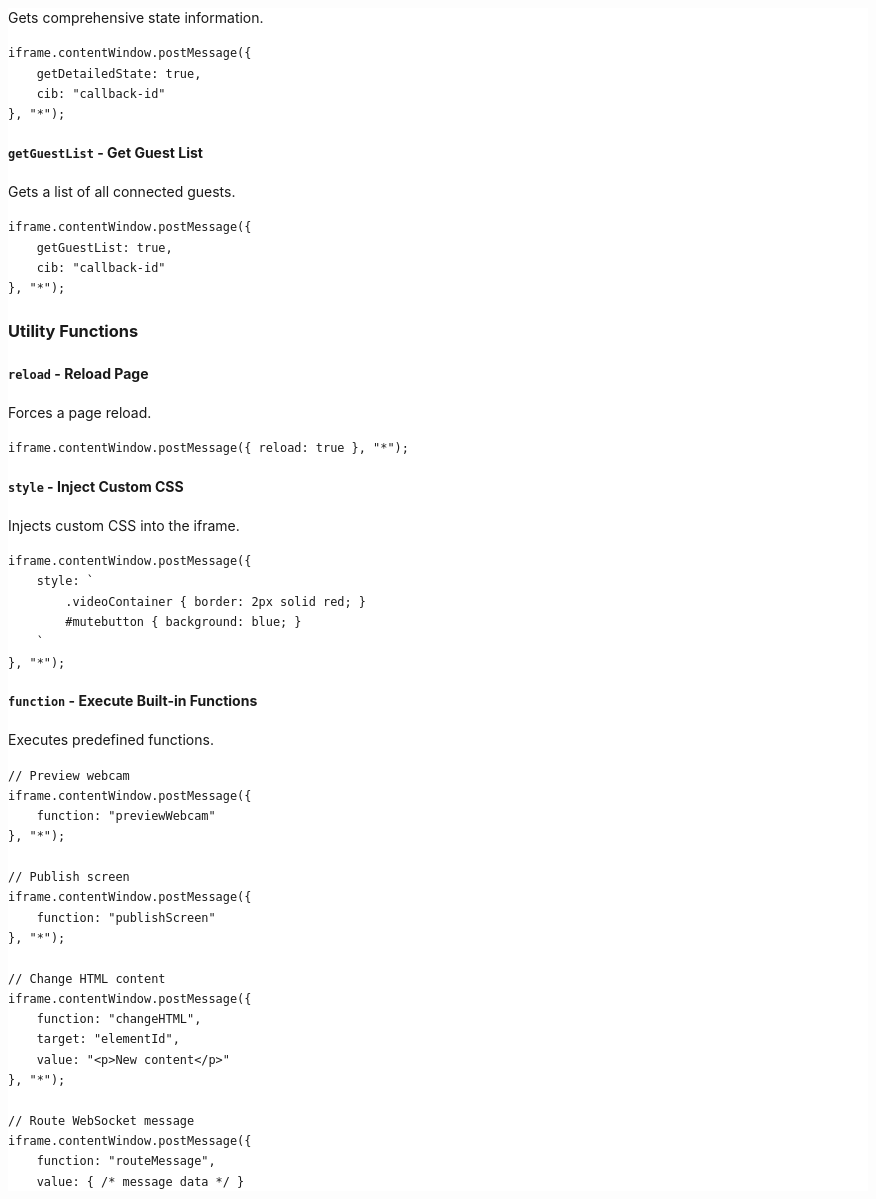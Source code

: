 Gets comprehensive state information.

```
iframe.contentWindow.postMessage({ 
    getDetailedState: true,
    cib: "callback-id"
}, "*");
```

#### `getGuestList` - Get Guest List

Gets a list of all connected guests.

```
iframe.contentWindow.postMessage({ 
    getGuestList: true,
    cib: "callback-id"
}, "*");
```

### Utility Functions

#### `reload` - Reload Page

Forces a page reload.

```
iframe.contentWindow.postMessage({ reload: true }, "*");
```

#### `style` - Inject Custom CSS

Injects custom CSS into the iframe.

```
iframe.contentWindow.postMessage({ 
    style: `
        .videoContainer { border: 2px solid red; }
        #mutebutton { background: blue; }
    `
}, "*");
```

#### `function` - Execute Built-in Functions

Executes predefined functions.

```
// Preview webcam
iframe.contentWindow.postMessage({ 
    function: "previewWebcam" 
}, "*");

// Publish screen
iframe.contentWindow.postMessage({ 
    function: "publishScreen" 
}, "*");

// Change HTML content
iframe.contentWindow.postMessage({ 
    function: "changeHTML",
    target: "elementId",
    value: "<p>New content</p>"
}, "*");

// Route WebSocket message
iframe.contentWindow.postMessage({ 
    function: "routeMessage",
    value: { /* message data */ }
```